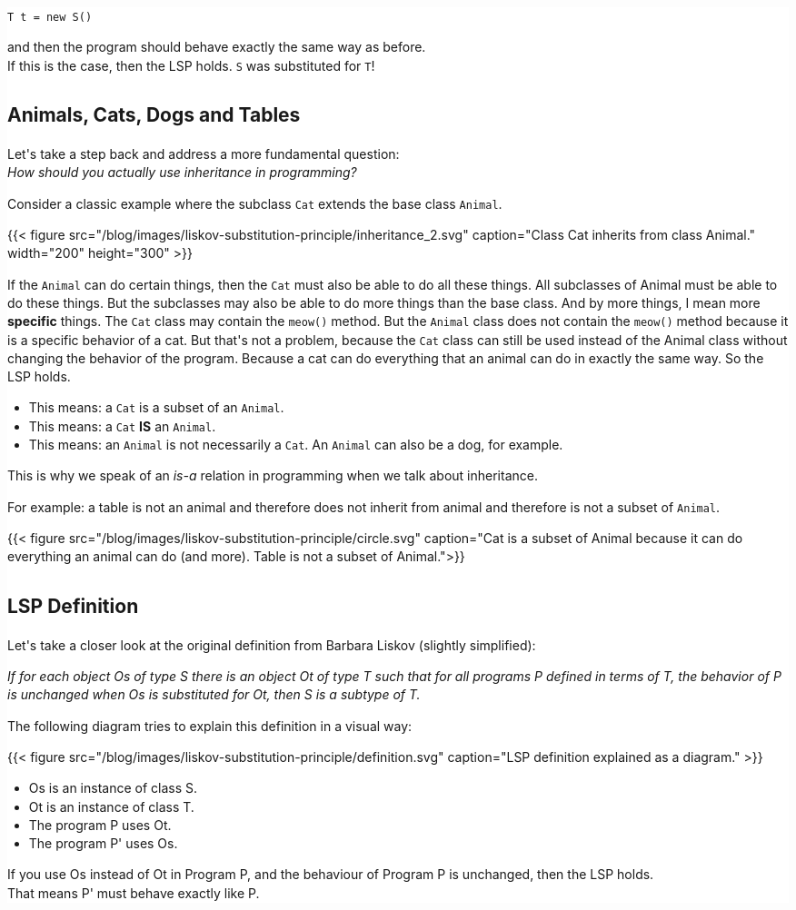 ``T t = new S()``

and then the program should behave exactly the same way as before.  
If this is the case, then the LSP holds. ``S`` was substituted for ``T``!

## Animals, Cats, Dogs and Tables
Let's take a step back and address a more fundamental question:  
_How should you actually use inheritance in programming?_

Consider a classic example where the subclass ``Cat`` extends the base class ``Animal``.

{{< figure src="/blog/images/liskov-substitution-principle/inheritance_2.svg" caption="Class Cat inherits from class Animal." width="200" height="300" >}}

If the ``Animal`` can do certain things, then the ``Cat`` must also be able to do all these things. All subclasses of Animal must be able to do these things.
But the subclasses may also be able to do more things than the base class. And by more things, I mean more **specific** things. The ``Cat`` class may contain the ``meow()`` method. But the ``Animal`` class does not contain the ``meow()`` method because it is a specific behavior of a cat. But that's not a problem, because the ``Cat`` class can still be used instead of the Animal class without changing the behavior of the program. Because a cat can do everything that an animal can do in exactly the same way. So the LSP holds.

* This means: a ``Cat`` is a subset of an ``Animal``.
* This means: a ``Cat`` **IS** an ``Animal``.
* This means: an ``Animal`` is not necessarily a ``Cat``. An ``Animal`` can also be a dog, for example.

This is why we speak of an _is-a_ relation in programming when we talk about inheritance.

For example: a table is not an animal and therefore does not inherit from animal and therefore is not a subset of ``Animal``.

{{< figure src="/blog/images/liskov-substitution-principle/circle.svg" caption="Cat is a subset of Animal because it can do everything an animal can do (and more). Table is not a subset of Animal.">}}

## LSP Definition
Let's take a closer look at the original definition from Barbara Liskov (slightly simplified):

_If for each object Os of type S there is an object Ot of type T such that for all programs P defined in terms of T, the behavior of P is unchanged when Os is substituted for Ot, then S is a subtype of T._

The following diagram tries to explain this definition in a visual way:

{{< figure src="/blog/images/liskov-substitution-principle/definition.svg" caption="LSP definition explained as a diagram." >}}

* Os is an instance of class S.  
* Ot is an instance of class T.  
* The program P uses Ot.  
* The program P' uses Os.  

If you use Os instead of Ot in Program P, and the behaviour of Program P is unchanged, then the LSP holds.  
That means P' must behave exactly like P.
